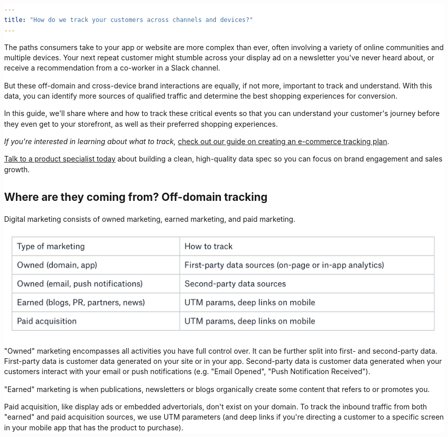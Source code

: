 ```yaml
---
title: "How do we track your customers across channels and devices?"
---
```


The paths consumers take to your app or website are more complex than ever, often involving a variety of online communities and multiple devices. Your next repeat customer might stumble across your display ad on a newsletter you've never heard about, or receive a recommendation from a co-worker in a Slack channel.

But these off-domain and cross-device brand interactions are equally, if not more, important to track and understand. With this data, you can identify more sources of qualified traffic and determine the best shopping experiences for conversion.

In this guide, we'll share where and how to track these critical events so that you can understand your customer's journey before they even get to your storefront, as well as their preferred shopping experiences.

_If you're interested in learning about what to track,_ [check out our guide on creating an e-commerce tracking plan](https://segment.com/docs/guides/sources/how-to-implement-an-ecommerce-tracking-plan).

[Talk to a product specialist today](https://segment.com/contact/sales) about building a clean, high-quality data spec so you can focus on brand engagement and sales growth.

## Where are they coming from? Off-domain tracking

Digital marketing consists of owned marketing, earned marketing, and paid marketing.

![](../../images/asset_WyEIhjxB.png)

"Owned" marketing encompasses all activities you have full control over. It can be further split into first- and second-party data. First-party data is customer data generated on your site or in your app. Second-party data is customer data generated when your customers interact with your email or push notifications (e.g. "Email Opened", "Push Notification Received").

"Earned" marketing is when publications, newsletters or blogs organically create some content that refers to or promotes you.

Paid acquisition, like display ads or embedded advertorials, don't exist on your domain. To track the inbound traffic from both "earned" and paid acquisition sources, we use UTM parameters (and deep links if you're directing a customer to a specific screen in your mobile app that has the product to purchase).
